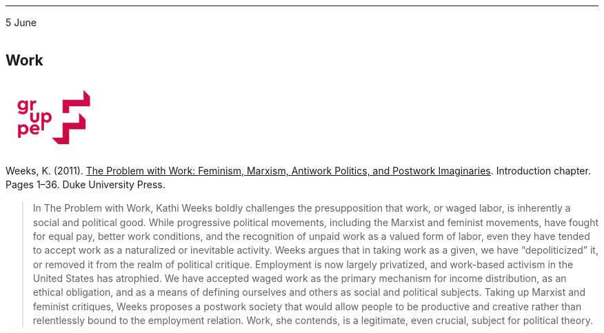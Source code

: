 
---
5 June
## Work


[<img src='assets/gruppef.png' style='width:10em; '>](https://gruppef.com/)


Weeks, K. (2011). [The Problem with Work: Feminism, Marxism, Antiwork Politics, and Postwork Imaginaries](https://caringlabor.files.wordpress.com/2012/05/the-problem-with-work_-feminism-marxism-kathi-weeks.pdf). Introduction chapter. Pages 1–36. Duke University Press.

>In The Problem with Work, Kathi Weeks boldly challenges the presupposition that work, or waged labor, is inherently a social and political good. While progressive political movements, including the Marxist and feminist movements, have fought for equal pay, better work conditions, and the recognition of unpaid work as a valued form of labor, even they have tended to accept work as a naturalized or inevitable activity. Weeks argues that in taking work as a given, we have “depoliticized” it, or removed it from the realm of political critique. Employment is now largely privatized, and work-based activism in the United States has atrophied. We have accepted waged work as the primary mechanism for income distribution, as an ethical obligation, and as a means of defining ourselves and others as social and political subjects. Taking up Marxist and feminist critiques, Weeks proposes a postwork society that would allow people to be productive and creative rather than relentlessly bound to the employment relation. Work, she contends, is a legitimate, even crucial, subject for political theory.

